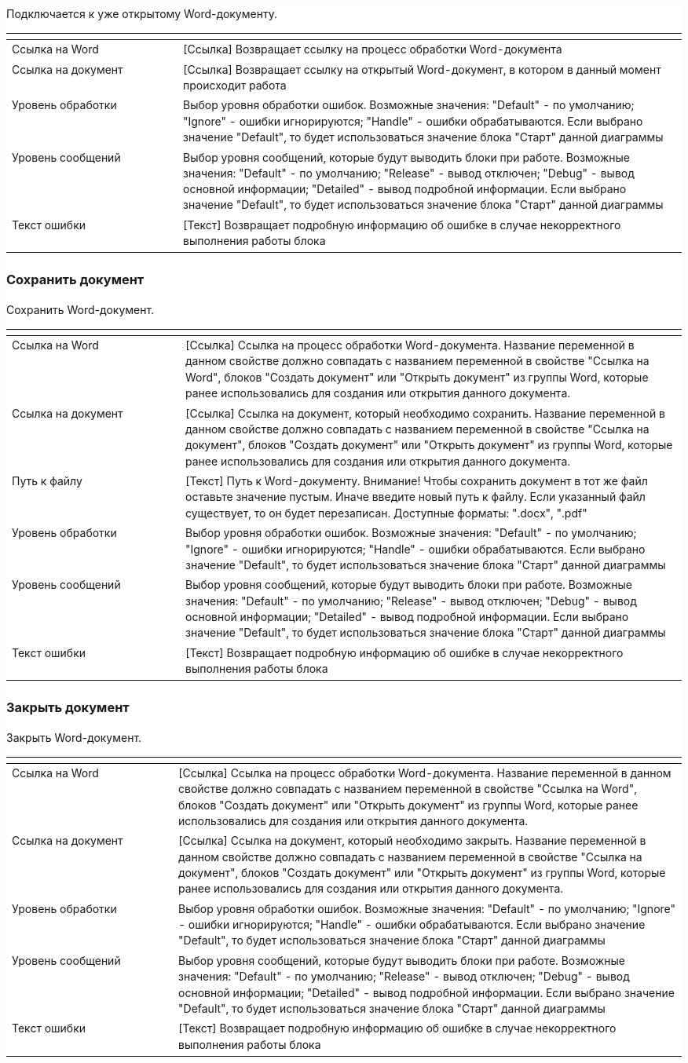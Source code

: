 Подключается к уже открытому Word-документу.

<table data-header-hidden><thead><tr><th width="204"></th><th></th></tr></thead><tbody><tr><td>Ссылка на Word</td><td>[Ссылка] Возвращает ссылку на процесс обработки Word-документа</td></tr><tr><td>Ссылка на документ</td><td>[Ссылка] Возвращает ссылку на открытый Word-документ, в котором в данный момент происходит работа</td></tr><tr><td>Уровень обработки</td><td>Выбор уровня обработки ошибок. Возможные значения: "Default" - по умолчанию; "Ignore" - ошибки игнорируются; "Handle" - ошибки обрабатываются. Если выбрано значение "Default", то будет использоваться значение блока "Старт" данной диаграммы</td></tr><tr><td>Уровень сообщений</td><td>Выбор уровня сообщений, которые будут выводить блоки при работе. Возможные значения: "Default" - по умолчанию; "Release" - вывод отключен; "Debug" - вывод основной информации; "Detailed" - вывод подробной информации. Если выбрано значение "Default", то будет использоваться значение блока "Старт" данной диаграммы</td></tr><tr><td>Текст ошибки</td><td>[Текст] Возвращает подробную информацию об ошибке в случае некорректного выполнения работы блока</td></tr></tbody></table>

### Сохранить документ

Сохранить Word-документ.

<table data-header-hidden><thead><tr><th width="207"></th><th></th></tr></thead><tbody><tr><td>Ссылка на Word</td><td>[Ссылка] Ссылка на процесс обработки Word-документа. Название переменной в данном свойстве должно совпадать с названием переменной в свойстве "Ссылка на Word", блоков "Создать документ" или "Открыть документ" из группы Word, которые ранее использовались для создания или открытия данного документа.</td></tr><tr><td>Cсылка на документ</td><td>[Ссылка] Ссылка на документ, который необходимо сохранить. Название переменной в данном свойстве должно совпадать с названием переменной в свойстве "Ссылка на документ", блоков "Создать документ" или "Открыть документ" из группы Word, которые ранее использовались для создания или открытия данного документа.</td></tr><tr><td>Путь к файлу</td><td>[Текст] Путь к Word-документу. Внимание! Чтобы сохранить документ в тот же файл оставьте значение пустым. Иначе введите новый путь к файлу. Если указанный файл существует, то он будет перезаписан. Доступные форматы: ".docx", ".pdf"</td></tr><tr><td>Уровень обработки</td><td>Выбор уровня обработки ошибок. Возможные значения: "Default" - по умолчанию; "Ignore" - ошибки игнорируются; "Handle" - ошибки обрабатываются. Если выбрано значение "Default", то будет использоваться значение блока "Старт" данной диаграммы</td></tr><tr><td>Уровень сообщений</td><td>Выбор уровня сообщений, которые будут выводить блоки при работе. Возможные значения: "Default" - по умолчанию; "Release" - вывод отключен; "Debug" - вывод основной информации; "Detailed" - вывод подробной информации. Если выбрано значение "Default", то будет использоваться значение блока "Старт" данной диаграммы</td></tr><tr><td>Текст ошибки</td><td>[Текст] Возвращает подробную информацию об ошибке в случае некорректного выполнения работы блока</td></tr></tbody></table>

### Закрыть документ

Закрыть Word-документ.

<table data-header-hidden><thead><tr><th width="198"></th><th></th></tr></thead><tbody><tr><td>Ссылка на Word</td><td>[Ссылка] Ссылка на процесс обработки Word-документа. Название переменной в данном свойстве должно совпадать с названием переменной в свойстве "Ссылка на Word", блоков "Создать документ" или "Открыть документ" из группы Word, которые ранее использовались для создания или открытия данного документа.</td></tr><tr><td>Ссылка на документ</td><td>[Ссылка] Ссылка на документ, который необходимо закрыть. Название переменной в данном свойстве должно совпадать с названием переменной в свойстве "Ссылка на документ", блоков "Создать документ" или "Открыть документ" из группы Word, которые ранее использовались для создания или открытия данного документа.</td></tr><tr><td>Уровень обработки</td><td>Выбор уровня обработки ошибок. Возможные значения: "Default" - по умолчанию; "Ignore" - ошибки игнорируются; "Handle" - ошибки обрабатываются. Если выбрано значение "Default", то будет использоваться значение блока "Старт" данной диаграммы</td></tr><tr><td>Уровень сообщений</td><td>Выбор уровня сообщений, которые будут выводить блоки при работе. Возможные значения: "Default" - по умолчанию; "Release" - вывод отключен; "Debug" - вывод основной информации; "Detailed" - вывод подробной информации. Если выбрано значение "Default", то будет использоваться значение блока "Старт" данной диаграммы</td></tr><tr><td>Текст ошибки</td><td>[Текст] Возвращает подробную информацию об ошибке в случае некорректного выполнения работы блока</td></tr></tbody></table>
